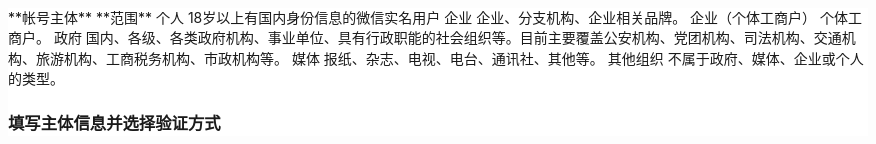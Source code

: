 <th style="text-align:center">**帐号主体**</th>

<th style="text-align:center">**范围**</th>

</tr>

</thead>

<tbody>

<tr>

<td style="text-align:center">个人</td>

<td style="text-align:center">18岁以上有国内身份信息的微信实名用户</td>

</tr>

<tr>

<td style="text-align:center">企业</td>

<td style="text-align:center">企业、分支机构、企业相关品牌。</td>

</tr>

<tr>

<td style="text-align:center">企业（个体工商户）</td>

<td style="text-align:center">个体工商户。</td>

</tr>

<tr>

<td style="text-align:center">政府</td>

<td style="text-align:center">国内、各级、各类政府机构、事业单位、具有行政职能的社会组织等。目前主要覆盖公安机构、党团机构、司法机构、交通机构、旅游机构、工商税务机构、市政机构等。</td>

</tr>

<tr>

<td style="text-align:center">媒体</td>

<td style="text-align:center">报纸、杂志、电视、电台、通讯社、其他等。</td>

</tr>

<tr>

<td style="text-align:center">其他组织</td>

<td style="text-align:center">不属于政府、媒体、企业或个人的类型。</td>

</tr>

</tbody>

</table>

### 填写主体信息并选择验证方式
